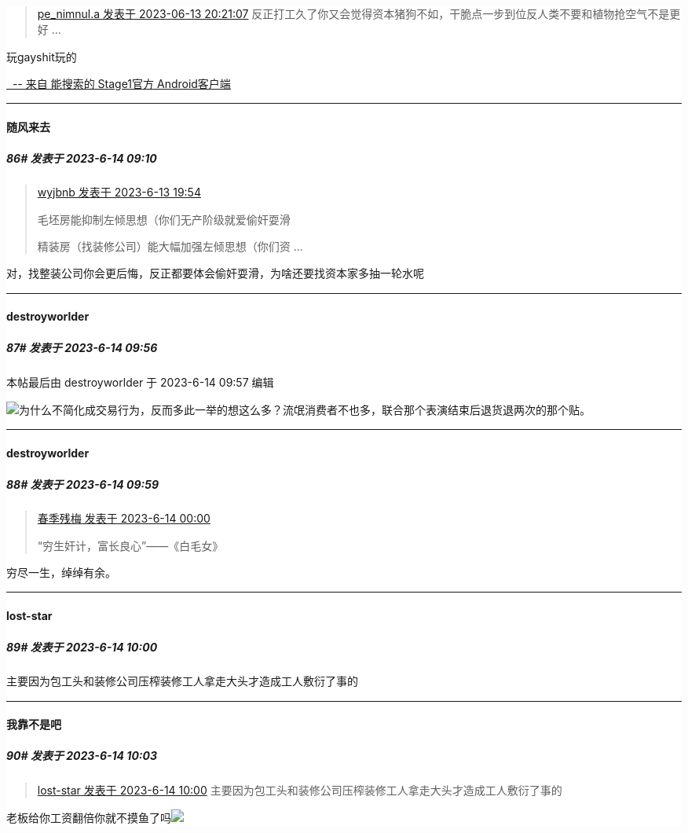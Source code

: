 <blockquote><a href="httphttps://bbs.saraba1st.com/2b/forum.php?mod=redirect&amp;goto=findpost&amp;pid=61271873&amp;ptid=2139867" target="_blank">pe_nimnul.a 发表于 2023-06-13 20:21:07</a>
反正打工久了你又会觉得资本猪狗不如，干脆点一步到位反人类不要和植物抢空气不是更好 ...</blockquote>玩gayshit玩的

[  -- 来自 能搜索的 Stage1官方 Android客户端](https://www.coolapk.com/apk/140634)

*****

####  随风来去  
##### 86#       发表于 2023-6-14 09:10

<blockquote><a href="httphttps://bbs.saraba1st.com/2b/forum.php?mod=redirect&amp;goto=findpost&amp;pid=61271503&amp;ptid=2139867" target="_blank">wyjbnb 发表于 2023-6-13 19:54</a>

毛坯房能抑制左倾思想（你们无产阶级就爱偷奸耍滑

精装房（找装修公司）能大幅加强左倾思想（你们资 ...</blockquote>
对，找整装公司你会更后悔，反正都要体会偷奸耍滑，为啥还要找资本家多抽一轮水呢


*****

####  destroyworlder  
##### 87#       发表于 2023-6-14 09:56

 本帖最后由 destroyworlder 于 2023-6-14 09:57 编辑 

<img src="https://static.saraba1st.com/image/smiley/face2017/013.png" referrerpolicy="no-referrer">为什么不简化成交易行为，反而多此一举的想这么多？流氓消费者不也多，联合那个表演结束后退货退两次的那个贴。

*****

####  destroyworlder  
##### 88#       发表于 2023-6-14 09:59

<blockquote><a href="httphttps://bbs.saraba1st.com/2b/forum.php?mod=redirect&amp;goto=findpost&amp;pid=61274798&amp;ptid=2139867" target="_blank">春季残梅 发表于 2023-6-14 00:00</a>

“穷生奸计，富长良心”——《白毛女》</blockquote>
穷尽一生，绰绰有余。

*****

####  lost-star  
##### 89#       发表于 2023-6-14 10:00

主要因为包工头和装修公司压榨装修工人拿走大头才造成工人敷衍了事的

*****

####  我靠不是吧  
##### 90#       发表于 2023-6-14 10:03

<blockquote><a href="httphttps://bbs.saraba1st.com/2b/forum.php?mod=redirect&amp;goto=findpost&amp;pid=61277831&amp;ptid=2139867" target="_blank">lost-star 发表于 2023-6-14 10:00</a>
主要因为包工头和装修公司压榨装修工人拿走大头才造成工人敷衍了事的</blockquote>
老板给你工资翻倍你就不摸鱼了吗<img src="https://static.saraba1st.com/image/smiley/face2017/067.png" referrerpolicy="no-referrer">
